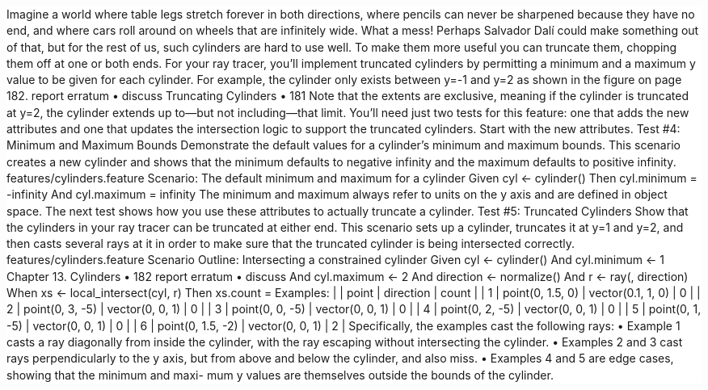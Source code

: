 Imagine  a  world  where  table  legs  stretch  forever  in  both  directions,  where
pencils can never be sharpened because they have no end, and where cars
roll around on wheels that are infinitely wide. What a mess! Perhaps Salvador
Dalí could make something out of that, but for the rest of us, such cylinders
are  hard  to  use  well.  To  make  them  more  useful  you  can  truncate  them,
chopping them off at one or both ends.
For  your  ray  tracer,  you’ll  implement  truncated  cylinders  by  permitting  a
minimum and a maximum y value to be given for each cylinder. For example,
the cylinder only exists between y=-1 and y=2 as shown in the figure on page 182.
report erratum  •  discuss
Truncating Cylinders • 181
Note that the extents are exclusive, meaning if the cylinder is truncated at
y=2, the cylinder extends up to—but not including—that limit.
You’ll need just two tests for this feature: one that adds the new attributes
and one that updates the intersection logic to support the truncated cylinders.
Start with the new attributes.
Test #4: Minimum and Maximum Bounds
Demonstrate the default values for a cylinder’s minimum and maximum bounds.
This scenario creates a new cylinder and shows that the minimum defaults
to negative infinity and the maximum defaults to positive infinity.
features/cylinders.feature
Scenario: The default minimum and maximum for a cylinder
Given cyl ← cylinder()
Then cyl.minimum = -infinity
And cyl.maximum = infinity
The  minimum  and  maximum  always  refer  to  units  on  the  y  axis  and  are
defined in object space. The next test shows how you use these attributes to
actually truncate a cylinder.
Test #5: Truncated Cylinders
Show that the cylinders in your ray tracer can be truncated at either end.
This scenario sets up a cylinder, truncates it at y=1 and y=2, and then casts
several rays at it in order to make sure that the truncated cylinder is being
intersected correctly.
features/cylinders.feature
Scenario Outline: Intersecting a constrained cylinder
Given cyl ← cylinder()
And cyl.minimum ← 1
Chapter 13. Cylinders • 182
report erratum  •  discuss
And cyl.maximum ← 2
And direction ← normalize(<direction>)
And r ← ray(<point>, direction)
When xs ← local_intersect(cyl, r)
Then xs.count = <count>
Examples:
| | point | direction | count |
| 1 | point(0, 1.5, 0) | vector(0.1, 1, 0) | 0 |
| 2 | point(0, 3, -5) | vector(0, 0, 1) | 0 |
| 3 | point(0, 0, -5) | vector(0, 0, 1) | 0 |
| 4 | point(0, 2, -5) | vector(0, 0, 1) | 0 |
| 5 | point(0, 1, -5) | vector(0, 0, 1) | 0 |
| 6 | point(0, 1.5, -2) | vector(0, 0, 1) | 2 |
Specifically, the examples cast the following rays:
• Example 1 casts a ray diagonally from inside the cylinder, with the ray
escaping without intersecting the cylinder.
• Examples 2 and 3 cast rays perpendicularly to the y axis, but from above
and below the cylinder, and also miss.
• Examples 4 and 5 are edge cases, showing that the minimum and maxi-
mum y values are themselves outside the bounds of the cylinder.